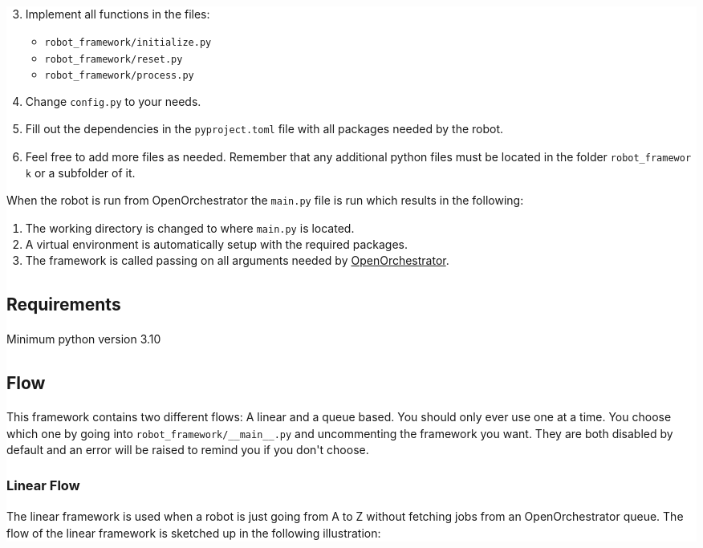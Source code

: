 3. Implement all functions in the files:
    * `robot_framework/initialize.py`
    * `robot_framework/reset.py`
    * `robot_framework/process.py`

4. Change `config.py` to your needs.

5. Fill out the dependencies in the `pyproject.toml` file with all packages needed by the robot.

6. Feel free to add more files as needed. Remember that any additional python files must
be located in the folder `robot_framework` or a subfolder of it.

When the robot is run from OpenOrchestrator the `main.py` file is run which results
in the following:
1. The working directory is changed to where `main.py` is located.
2. A virtual environment is automatically setup with the required packages.
3. The framework is called passing on all arguments needed by [OpenOrchestrator](https://github.com/itk-dev-rpa/OpenOrchestrator).

## Requirements
Minimum python version 3.10

## Flow

This framework contains two different flows: A linear and a queue based.
You should only ever use one at a time. You choose which one by going into `robot_framework/__main__.py`
and uncommenting the framework you want. They are both disabled by default and an error will be
raised to remind you if you don't choose.

### Linear Flow

The linear framework is used when a robot is just going from A to Z without fetching jobs from an
OpenOrchestrator queue.
The flow of the linear framework is sketched up in the following illustration:
